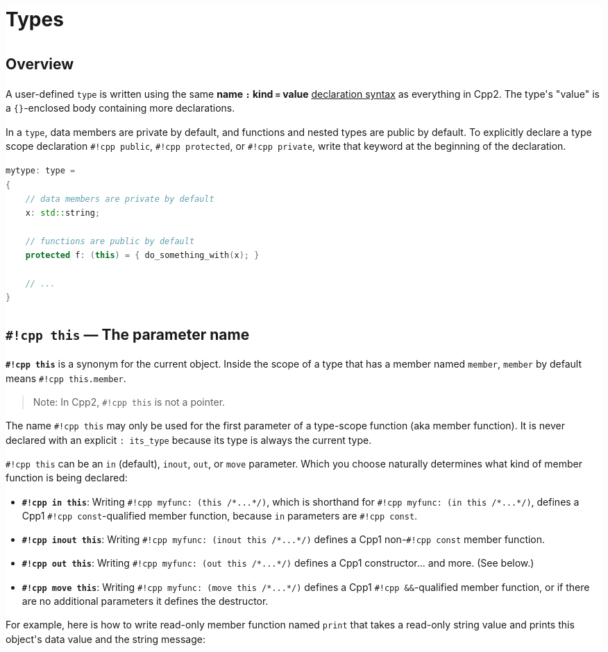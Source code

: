 
# Types

## Overview

A user-defined `type` is written using the same **name `:` kind `=` value** [declaration syntax](../cpp2/declarations.md) as everything in Cpp2. The type's "value" is a `{}`-enclosed body containing more declarations.

In a `type`, data members are private by default, and functions and nested types are public by default. To explicitly declare a type scope declaration `#!cpp public`, `#!cpp protected`, or `#!cpp private`, write that keyword at the beginning of the declaration.

``` cpp title="Writing a simple type" hl_lines="1"
mytype: type =
{
    // data members are private by default
    x: std::string;

    // functions are public by default
    protected f: (this) = { do_something_with(x); }

    // ...
}
```

## `#!cpp this` — The parameter name

**`#!cpp this`** is a synonym for the current object. Inside the scope of a type that has a member named `member`, `member` by default means `#!cpp this.member`.

> Note: In Cpp2, `#!cpp this` is not a pointer.

The name `#!cpp this` may only be used for the first parameter of a type-scope function (aka member function). It is never declared with an explicit `: its_type` because its type is always the current type.

`#!cpp this` can be an `in` (default), `inout`, `out`, or `move` parameter. Which you choose naturally determines what kind of member function is being declared:

- **`#!cpp in this`**: Writing `#!cpp myfunc: (this /*...*/)`, which is shorthand for `#!cpp myfunc: (in this /*...*/)`, defines a Cpp1 `#!cpp const`-qualified member function, because  `in` parameters are `#!cpp const`.

- **`#!cpp inout this`**: Writing `#!cpp myfunc: (inout this /*...*/)` defines a Cpp1 non-`#!cpp const` member function.

- **`#!cpp out this`**: Writing `#!cpp myfunc: (out this /*...*/)` defines a Cpp1 constructor... and more. (See below.)

- **`#!cpp move this`**: Writing `#!cpp myfunc: (move this /*...*/)` defines a Cpp1 `#!cpp &&`-qualified member function, or if there are no additional parameters it defines the destructor.

For example, here is how to write read-only member function named `print` that takes a read-only string value and prints this object's data value and the string message:
